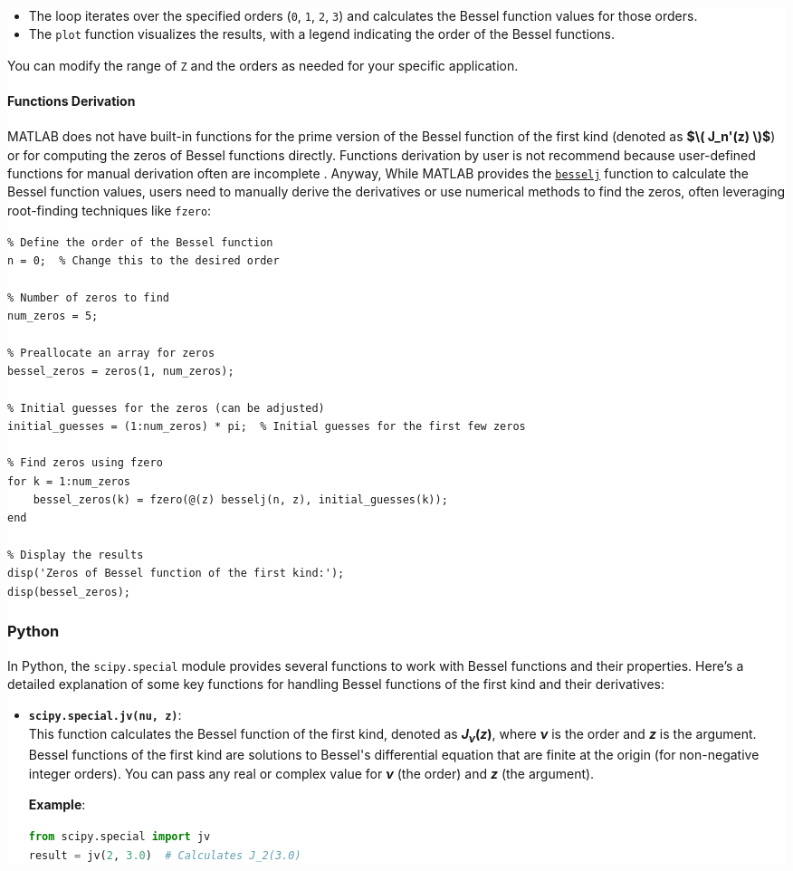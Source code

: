 - The loop iterates over the specified orders (`0`, `1`, `2`, `3`) and calculates the Bessel function values for those orders.
- The `plot` function visualizes the results, with a legend indicating the order of the Bessel functions.

You can modify the range of `Z` and the orders as needed for your specific application.

#### Functions Derivation 
MATLAB does not have built-in functions for the prime version of the Bessel function of the first kind (denoted as **$\( J_n'(z) \)$**) or for computing the zeros of Bessel functions directly. Functions derivation by user is not recommend because user-defined functions for manual derivation often are incomplete . Anyway, While MATLAB provides the [`besselj`](https://www.mathworks.com/help/matlab/ref/besselj.html) function to calculate the Bessel function values, users need to manually derive the derivatives or use numerical methods to find the zeros, often leveraging root-finding techniques like `fzero`:

```
% Define the order of the Bessel function
n = 0;  % Change this to the desired order

% Number of zeros to find
num_zeros = 5;

% Preallocate an array for zeros
bessel_zeros = zeros(1, num_zeros);

% Initial guesses for the zeros (can be adjusted)
initial_guesses = (1:num_zeros) * pi;  % Initial guesses for the first few zeros

% Find zeros using fzero
for k = 1:num_zeros
    bessel_zeros(k) = fzero(@(z) besselj(n, z), initial_guesses(k));
end

% Display the results
disp('Zeros of Bessel function of the first kind:');
disp(bessel_zeros);
```

### Python 
In Python, the `scipy.special` module provides several functions to work with Bessel functions and their properties. Here’s a detailed explanation of some key functions for handling Bessel functions of the first kind and their derivatives:

- **`scipy.special.jv(nu, z)`**:  
  This function calculates the Bessel function of the first kind, denoted as **$J_{\nu}(z)$**, where **$\nu$** is the order and **$z$** is the argument. Bessel functions of the first kind are solutions to Bessel's differential equation that are finite at the origin (for non-negative integer orders). You can pass any real or complex value for **$\nu$** (the order) and **$z$** (the argument).

  **Example**:  
  ```python
  from scipy.special import jv
  result = jv(2, 3.0)  # Calculates J_2(3.0)
  ```
